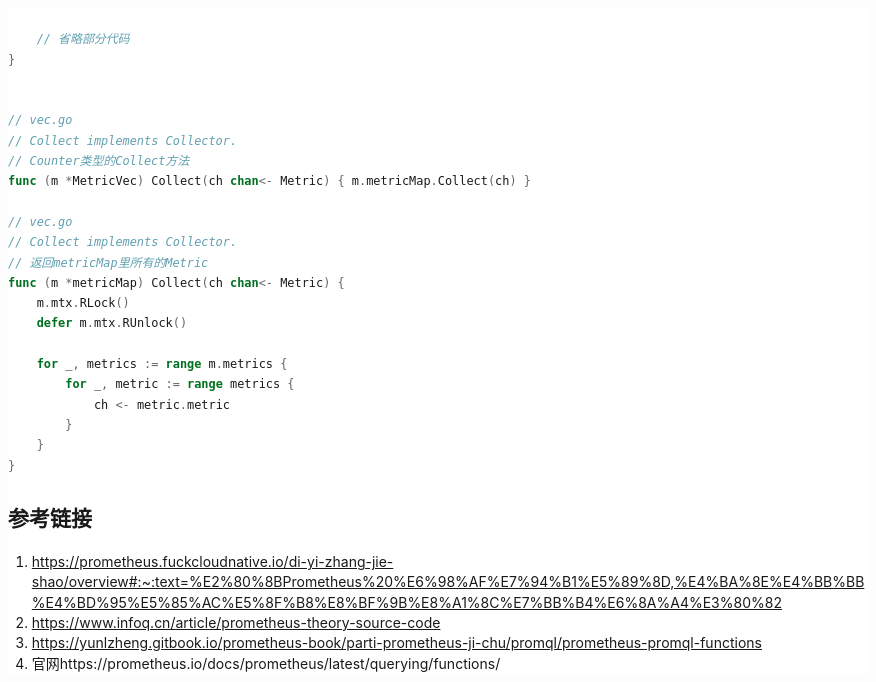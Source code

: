```go

	// 省略部分代码
}


// vec.go
// Collect implements Collector.
// Counter类型的Collect方法
func (m *MetricVec) Collect(ch chan<- Metric) { m.metricMap.Collect(ch) }

// vec.go
// Collect implements Collector.
// 返回metricMap里所有的Metric
func (m *metricMap) Collect(ch chan<- Metric) {
	m.mtx.RLock()
	defer m.mtx.RUnlock()

	for _, metrics := range m.metrics {
		for _, metric := range metrics {
			ch <- metric.metric
		}
	}
}
```



## 参考链接
1. https://prometheus.fuckcloudnative.io/di-yi-zhang-jie-shao/overview#:~:text=%E2%80%8BPrometheus%20%E6%98%AF%E7%94%B1%E5%89%8D,%E4%BA%8E%E4%BB%BB%E4%BD%95%E5%85%AC%E5%8F%B8%E8%BF%9B%E8%A1%8C%E7%BB%B4%E6%8A%A4%E3%80%82
2. https://www.infoq.cn/article/prometheus-theory-source-code
3. https://yunlzheng.gitbook.io/prometheus-book/parti-prometheus-ji-chu/promql/prometheus-promql-functions
4. 官网https://prometheus.io/docs/prometheus/latest/querying/functions/
